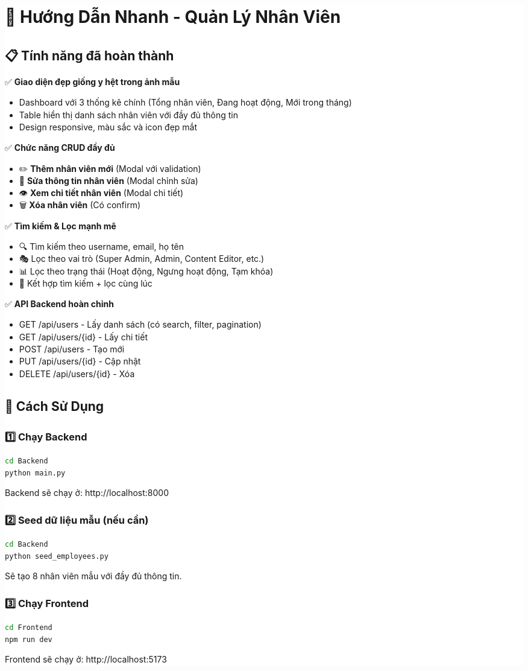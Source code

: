 # 🎯 Hướng Dẫn Nhanh - Quản Lý Nhân Viên

## 📋 Tính năng đã hoàn thành

✅ **Giao diện đẹp giống y hệt trong ảnh mẫu**
- Dashboard với 3 thống kê chính (Tổng nhân viên, Đang hoạt động, Mới trong tháng)
- Table hiển thị danh sách nhân viên với đầy đủ thông tin
- Design responsive, màu sắc và icon đẹp mắt

✅ **Chức năng CRUD đầy đủ**
- ✏️ **Thêm nhân viên mới** (Modal với validation)
- 📝 **Sửa thông tin nhân viên** (Modal chỉnh sửa)
- 👁️ **Xem chi tiết nhân viên** (Modal chi tiết)
- 🗑️ **Xóa nhân viên** (Có confirm)

✅ **Tìm kiếm & Lọc mạnh mẽ**
- 🔍 Tìm kiếm theo username, email, họ tên
- 🎭 Lọc theo vai trò (Super Admin, Admin, Content Editor, etc.)
- 📊 Lọc theo trạng thái (Hoạt động, Ngưng hoạt động, Tạm khóa)
- 🎯 Kết hợp tìm kiếm + lọc cùng lúc

✅ **API Backend hoàn chỉnh**
- GET /api/users - Lấy danh sách (có search, filter, pagination)
- GET /api/users/{id} - Lấy chi tiết
- POST /api/users - Tạo mới
- PUT /api/users/{id} - Cập nhật
- DELETE /api/users/{id} - Xóa

## 🚀 Cách Sử Dụng

### 1️⃣ Chạy Backend
```bash
cd Backend
python main.py
```
Backend sẽ chạy ở: http://localhost:8000

### 2️⃣ Seed dữ liệu mẫu (nếu cần)
```bash
cd Backend
python seed_employees.py
```
Sẽ tạo 8 nhân viên mẫu với đầy đủ thông tin.

### 3️⃣ Chạy Frontend
```bash
cd Frontend
npm run dev
```
Frontend sẽ chạy ở: http://localhost:5173
